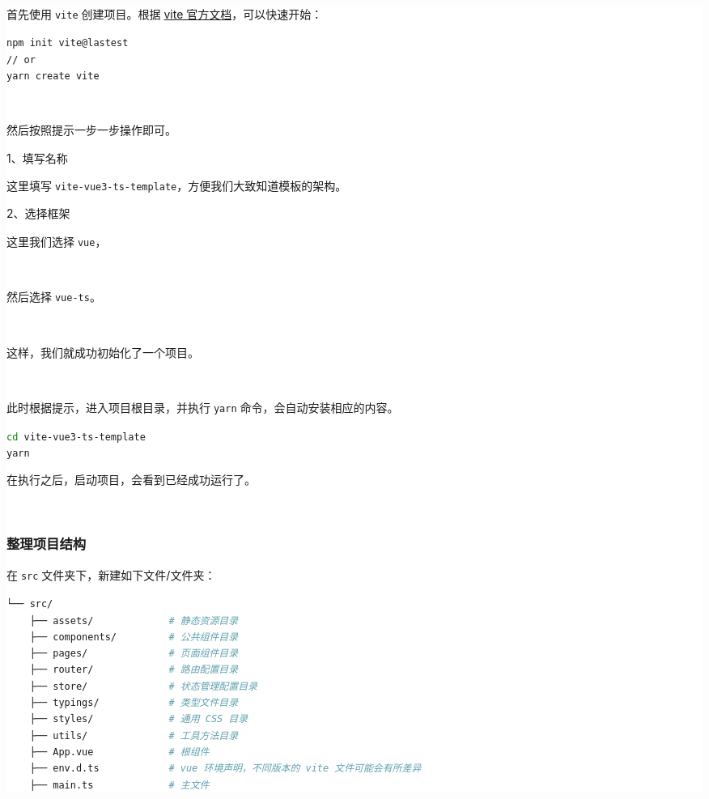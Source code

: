 首先使用 `vite` 创建项目。根据 [vite 官方文档](https://cn.vitejs.dev/guide/#scaffolding-your-first-vite-project)，可以快速开始：

```sh
npm init vite@lastest
// or
yarn create vite
```

<img :src="$withBase('/assets/roadmap/vue/template/create_app.png')" alt="">

然后按照提示一步一步操作即可。

1、填写名称

这里填写 `vite-vue3-ts-template`，方便我们大致知道模板的架构。

2、选择框架

这里我们选择 `vue`，

<img :src="$withBase('/assets/roadmap/vue/template/create_app_select_framework.png')" alt="">

然后选择 `vue-ts`。

<img :src="$withBase('/assets/roadmap/vue/template/create_app_select_ts.png')" alt="">

这样，我们就成功初始化了一个项目。

<img :src="$withBase('/assets/roadmap/vue/template/create_app_finish.png')" alt="">

此时根据提示，进入项目根目录，并执行 `yarn` 命令，会自动安装相应的内容。

```sh
cd vite-vue3-ts-template
yarn
```

在执行之后，启动项目，会看到已经成功运行了。

<img :src="$withBase('/assets/roadmap/vue/template/app_first_run.png')" alt="">

### 整理项目结构

在 `src` 文件夹下，新建如下文件/文件夹：

```sh
└── src/
    ├── assets/             # 静态资源目录
    ├── components/         # 公共组件目录
    ├── pages/              # 页面组件目录
    ├── router/             # 路由配置目录
    ├── store/              # 状态管理配置目录
    ├── typings/            # 类型文件目录
    ├── styles/             # 通用 CSS 目录
    ├── utils/              # 工具方法目录
    ├── App.vue             # 根组件
    ├── env.d.ts            # vue 环境声明，不同版本的 vite 文件可能会有所差异
    ├── main.ts             # 主文件
```
